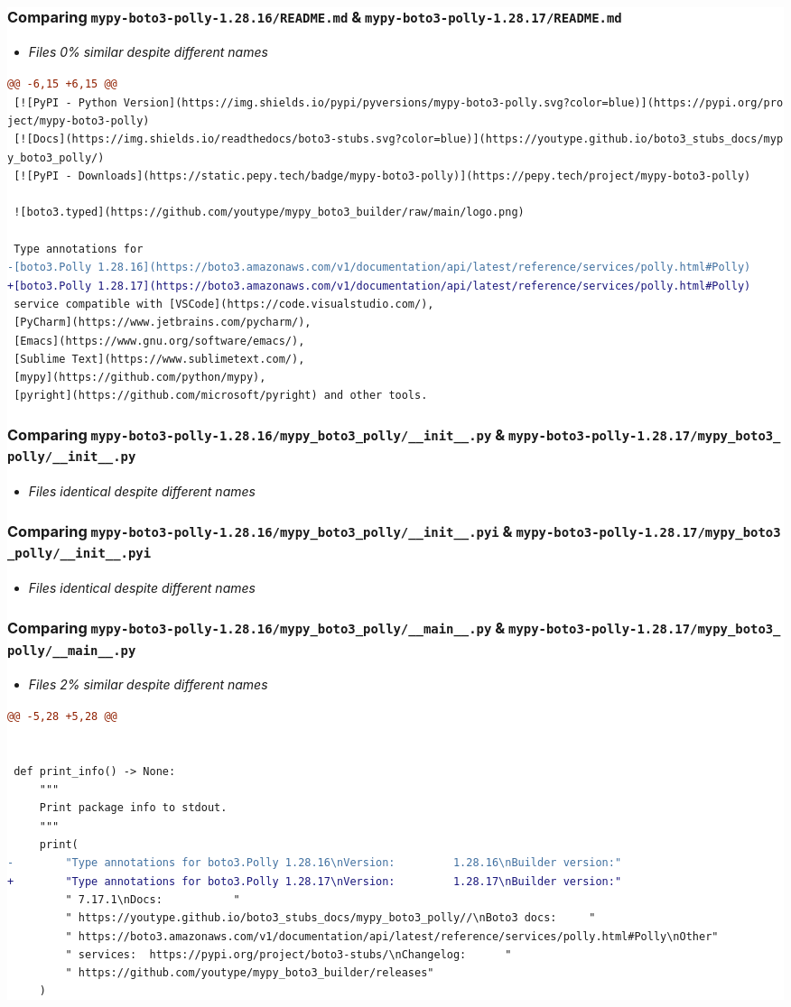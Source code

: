 ### Comparing `mypy-boto3-polly-1.28.16/README.md` & `mypy-boto3-polly-1.28.17/README.md`

 * *Files 0% similar despite different names*

```diff
@@ -6,15 +6,15 @@
 [![PyPI - Python Version](https://img.shields.io/pypi/pyversions/mypy-boto3-polly.svg?color=blue)](https://pypi.org/project/mypy-boto3-polly)
 [![Docs](https://img.shields.io/readthedocs/boto3-stubs.svg?color=blue)](https://youtype.github.io/boto3_stubs_docs/mypy_boto3_polly/)
 [![PyPI - Downloads](https://static.pepy.tech/badge/mypy-boto3-polly)](https://pepy.tech/project/mypy-boto3-polly)
 
 ![boto3.typed](https://github.com/youtype/mypy_boto3_builder/raw/main/logo.png)
 
 Type annotations for
-[boto3.Polly 1.28.16](https://boto3.amazonaws.com/v1/documentation/api/latest/reference/services/polly.html#Polly)
+[boto3.Polly 1.28.17](https://boto3.amazonaws.com/v1/documentation/api/latest/reference/services/polly.html#Polly)
 service compatible with [VSCode](https://code.visualstudio.com/),
 [PyCharm](https://www.jetbrains.com/pycharm/),
 [Emacs](https://www.gnu.org/software/emacs/),
 [Sublime Text](https://www.sublimetext.com/),
 [mypy](https://github.com/python/mypy),
 [pyright](https://github.com/microsoft/pyright) and other tools.
```

### Comparing `mypy-boto3-polly-1.28.16/mypy_boto3_polly/__init__.py` & `mypy-boto3-polly-1.28.17/mypy_boto3_polly/__init__.py`

 * *Files identical despite different names*

### Comparing `mypy-boto3-polly-1.28.16/mypy_boto3_polly/__init__.pyi` & `mypy-boto3-polly-1.28.17/mypy_boto3_polly/__init__.pyi`

 * *Files identical despite different names*

### Comparing `mypy-boto3-polly-1.28.16/mypy_boto3_polly/__main__.py` & `mypy-boto3-polly-1.28.17/mypy_boto3_polly/__main__.py`

 * *Files 2% similar despite different names*

```diff
@@ -5,28 +5,28 @@
 
 
 def print_info() -> None:
     """
     Print package info to stdout.
     """
     print(
-        "Type annotations for boto3.Polly 1.28.16\nVersion:         1.28.16\nBuilder version:"
+        "Type annotations for boto3.Polly 1.28.17\nVersion:         1.28.17\nBuilder version:"
         " 7.17.1\nDocs:           "
         " https://youtype.github.io/boto3_stubs_docs/mypy_boto3_polly//\nBoto3 docs:     "
         " https://boto3.amazonaws.com/v1/documentation/api/latest/reference/services/polly.html#Polly\nOther"
         " services:  https://pypi.org/project/boto3-stubs/\nChangelog:      "
         " https://github.com/youtype/mypy_boto3_builder/releases"
     )
```